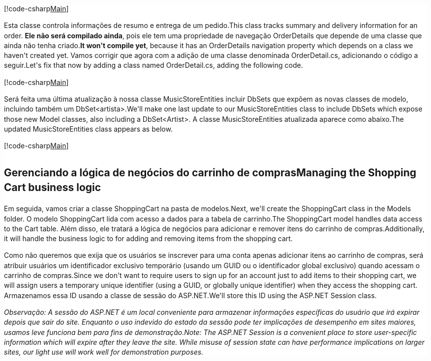 [!code-csharp[Main](mvc-music-store-part-8/samples/sample2.cs)]

<span data-ttu-id="290ba-121">Esta classe controla informações de resumo e entrega de um pedido.</span><span class="sxs-lookup"><span data-stu-id="290ba-121">This class tracks summary and delivery information for an order.</span></span> <span data-ttu-id="290ba-122">**Ele não será compilado ainda**, pois ele tem uma propriedade de navegação OrderDetails que depende de uma classe que ainda não tenha criado.</span><span class="sxs-lookup"><span data-stu-id="290ba-122">**It won't compile yet**, because it has an OrderDetails navigation property which depends on a class we haven't created yet.</span></span> <span data-ttu-id="290ba-123">Vamos corrigir que agora com a adição de uma classe denominada OrderDetail.cs, adicionando o código a seguir.</span><span class="sxs-lookup"><span data-stu-id="290ba-123">Let's fix that now by adding a class named OrderDetail.cs, adding the following code.</span></span>

[!code-csharp[Main](mvc-music-store-part-8/samples/sample3.cs)]

<span data-ttu-id="290ba-124">Será feita uma última atualização à nossa classe MusicStoreEntities incluir DbSets que expõem as novas classes de modelo, incluindo também um DbSet&lt;artista&gt;.</span><span class="sxs-lookup"><span data-stu-id="290ba-124">We'll make one last update to our MusicStoreEntities class to include DbSets which expose those new Model classes, also including a DbSet&lt;Artist&gt;.</span></span> <span data-ttu-id="290ba-125">A classe MusicStoreEntities atualizada aparece como abaixo.</span><span class="sxs-lookup"><span data-stu-id="290ba-125">The updated MusicStoreEntities class appears as below.</span></span>

[!code-csharp[Main](mvc-music-store-part-8/samples/sample4.cs)]

## <a name="managing-the-shopping-cart-business-logic"></a><span data-ttu-id="290ba-126">Gerenciando a lógica de negócios do carrinho de compras</span><span class="sxs-lookup"><span data-stu-id="290ba-126">Managing the Shopping Cart business logic</span></span>

<span data-ttu-id="290ba-127">Em seguida, vamos criar a classe ShoppingCart na pasta de modelos.</span><span class="sxs-lookup"><span data-stu-id="290ba-127">Next, we'll create the ShoppingCart class in the Models folder.</span></span> <span data-ttu-id="290ba-128">O modelo ShoppingCart lida com acesso a dados para a tabela de carrinho.</span><span class="sxs-lookup"><span data-stu-id="290ba-128">The ShoppingCart model handles data access to the Cart table.</span></span> <span data-ttu-id="290ba-129">Além disso, ele tratará a lógica de negócios para adicionar e remover itens do carrinho de compras.</span><span class="sxs-lookup"><span data-stu-id="290ba-129">Additionally, it will handle the business logic to for adding and removing items from the shopping cart.</span></span>

<span data-ttu-id="290ba-130">Como não queremos que exija que os usuários se inscrever para uma conta apenas adicionar itens ao carrinho de compras, será atribuir usuários um identificador exclusivo temporário (usando um GUID ou o identificador global exclusivo) quando acessam o carrinho de compras.</span><span class="sxs-lookup"><span data-stu-id="290ba-130">Since we don't want to require users to sign up for an account just to add items to their shopping cart, we will assign users a temporary unique identifier (using a GUID, or globally unique identifier) when they access the shopping cart.</span></span> <span data-ttu-id="290ba-131">Armazenamos essa ID usando a classe de sessão do ASP.NET.</span><span class="sxs-lookup"><span data-stu-id="290ba-131">We'll store this ID using the ASP.NET Session class.</span></span>

<span data-ttu-id="290ba-132">*Observação: A sessão do ASP.NET é um local conveniente para armazenar informações específicas do usuário que irá expirar depois que sair do site. Enquanto o uso indevido do estado da sessão pode ter implicações de desempenho em sites maiores, usamos leve funciona bem para fins de demonstração.*</span><span class="sxs-lookup"><span data-stu-id="290ba-132">*Note: The ASP.NET Session is a convenient place to store user-specific information which will expire after they leave the site. While misuse of session state can have performance implications on larger sites, our light use will work well for demonstration purposes.*</span></span>

